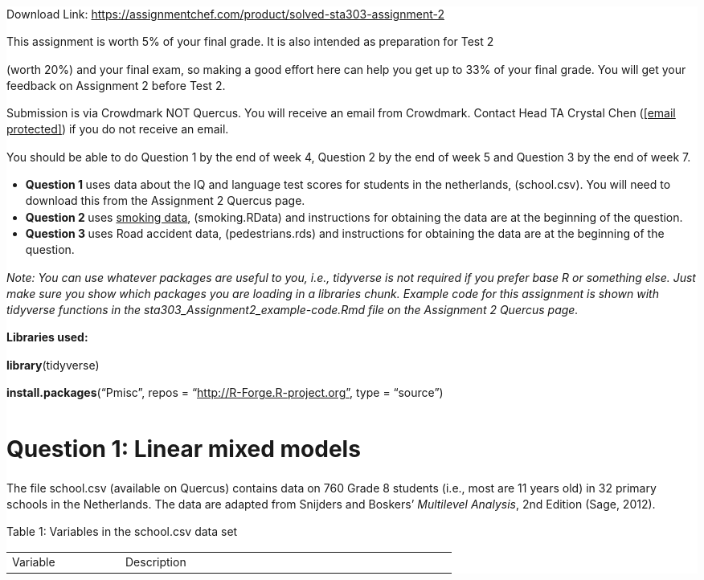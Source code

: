 Download Link: https://assignmentchef.com/product/solved-sta303-assignment-2
<br>






This assignment is worth 5% of your final grade. It is also intended as preparation for Test 2

(worth 20%) and your final exam, so making a good effort here can help you get up to 33% of your final grade. You will get your feedback on Assignment 2 before Test 2.

Submission is via Crowdmark NOT Quercus. You will receive an email from Crowdmark. Contact Head TA Crystal Chen (<a href="/cdn-cgi/l/email-protection" class="__cf_email__" data-cfemail="0b6863722568636e654b666a6267257e7f647964657f6425686a">[email protected]</a>) if you do not receive an email.

You should be able to do Question 1 by the end of week 4, Question 2 by the end of week 5 and Question 3 by the end of week 7.

<ul>

 <li><strong>Question 1 </strong>uses data about the IQ and language test scores for students in the netherlands, (school.csv). You will need to download this from the Assignment 2 Quercus page.</li>

 <li><strong>Question 2 </strong>uses <a href="http://pbrown.ca/teaching/303/data/smoke.RData">smoking data</a>, (smoking.RData) and instructions for obtaining the data are at the beginning of the question.</li>

 <li><strong>Question 3 </strong>uses Road accident data, (pedestrians.rds) and instructions for obtaining the data are at the beginning of the question.</li>

</ul>

<em>Note: You can use whatever packages are useful to you, i.e., tidyverse is not required if you prefer base R or something else. Just make sure you show which packages you are loading in a libraries chunk. Example code for this assignment is shown with tidyverse functions in the </em><em>sta303_Assignment2_example-code.Rmd file on the Assignment 2 Quercus page.</em>

<strong>Libraries used:</strong>

<strong>library</strong>(tidyverse)

<strong>install.packages</strong>(“Pmisc”, repos = “http://R-Forge.R-project.org”, type = “source”)

<h1>Question 1: Linear mixed models</h1>

The file school.csv (available on Quercus) contains data on 760 Grade 8 students (i.e., most are 11 years old) in 32 primary schools in the Netherlands. The data are adapted from Snijders and Boskers’ <em>Multilevel Analysis</em>, 2nd Edition (Sage, 2012).

Table 1: Variables in the school.csv data set

<table width="526">

 <tbody>

  <tr>

   <td width="127">Variable</td>

   <td width="399">Description</td>
